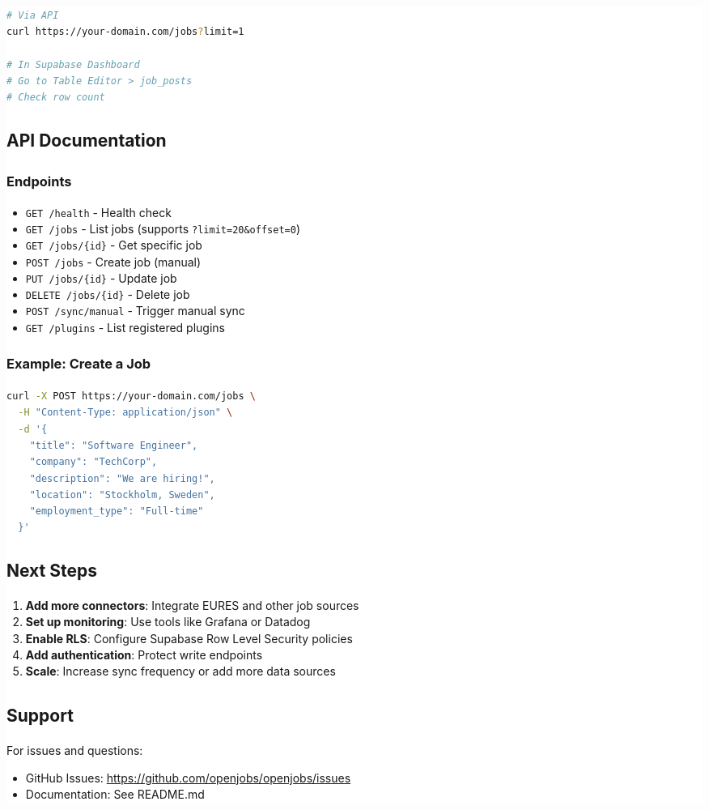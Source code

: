 ```bash
# Via API
curl https://your-domain.com/jobs?limit=1

# In Supabase Dashboard
# Go to Table Editor > job_posts
# Check row count
```

## API Documentation

### Endpoints

- `GET /health` - Health check
- `GET /jobs` - List jobs (supports `?limit=20&offset=0`)
- `GET /jobs/{id}` - Get specific job
- `POST /jobs` - Create job (manual)
- `PUT /jobs/{id}` - Update job
- `DELETE /jobs/{id}` - Delete job
- `POST /sync/manual` - Trigger manual sync
- `GET /plugins` - List registered plugins

### Example: Create a Job

```bash
curl -X POST https://your-domain.com/jobs \
  -H "Content-Type: application/json" \
  -d '{
    "title": "Software Engineer",
    "company": "TechCorp",
    "description": "We are hiring!",
    "location": "Stockholm, Sweden",
    "employment_type": "Full-time"
  }'
```

## Next Steps

1. **Add more connectors**: Integrate EURES and other job sources
2. **Set up monitoring**: Use tools like Grafana or Datadog
3. **Enable RLS**: Configure Supabase Row Level Security policies
4. **Add authentication**: Protect write endpoints
5. **Scale**: Increase sync frequency or add more data sources

## Support

For issues and questions:
- GitHub Issues: https://github.com/openjobs/openjobs/issues
- Documentation: See README.md
